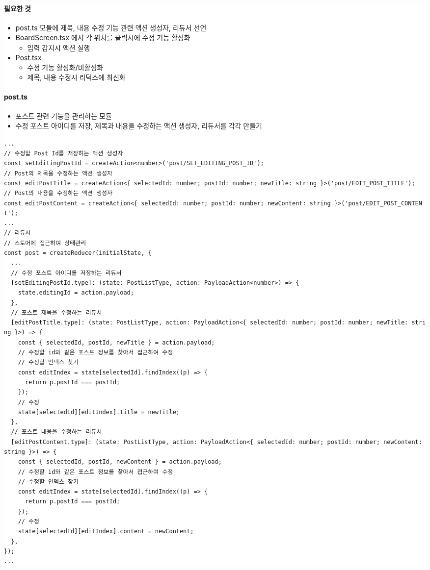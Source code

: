 #### 필요한 것

- post.ts 모듈에 제목, 내용 수정 기능 관련 액션 생성자, 리듀서 선언
- BoardScreen.tsx 에서 각 위치를 클릭시에 수정 기능 활성화
  - 입력 감지시 액션 실행
- Post.tsx
  - 수정 기능 활성화/비활성화
  - 제목, 내용 수정시 리덕스에 최신화

#### post.ts

- 포스트 관련 기능을 관리하는 모듈
- 수정 포스트 아이디를 저장, 제목과 내용을 수정하는 액션 생성자, 리듀서를 각각 만들기

```tsx
...
// 수정할 Post Id를 저장하는 액션 생성자
const setEditingPostId = createAction<number>('post/SET_EDITING_POST_ID');
// Post의 제목을 수정하는 액션 생성자
const editPostTitle = createAction<{ selectedId: number; postId: number; newTitle: string }>('post/EDIT_POST_TITLE');
// Post의 내용을 수정하는 액션 생성자
const editPostContent = createAction<{ selectedId: number; postId: number; newContent: string }>('post/EDIT_POST_CONTENT');
...
// 리듀서
// 스토어에 접근하여 상태관리
const post = createReducer(initialState, {
  ...
  // 수정 포스트 아이디를 저장하는 리듀서
  [setEditingPostId.type]: (state: PostListType, action: PayloadAction<number>) => {
    state.editingId = action.payload;
  },
  // 포스트 제목을 수정하는 리듀서
  [editPostTitle.type]: (state: PostListType, action: PayloadAction<{ selectedId: number; postId: number; newTitle: string }>) => {
    const { selectedId, postId, newTitle } = action.payload;
    // 수정할 id와 같은 포스트 정보를 찾아서 접근하여 수정
    // 수정할 인덱스 찾기
    const editIndex = state[selectedId].findIndex((p) => {
      return p.postId === postId;
    });
    // 수정
    state[selectedId][editIndex].title = newTitle;
  },
  // 포스트 내용을 수정하는 리듀서
  [editPostContent.type]: (state: PostListType, action: PayloadAction<{ selectedId: number; postId: number; newContent: string }>) => {
    const { selectedId, postId, newContent } = action.payload;
    // 수정할 id와 같은 포스트 정보를 찾아서 접근하여 수정
    // 수정할 인덱스 찾기
    const editIndex = state[selectedId].findIndex((p) => {
      return p.postId === postId;
    });
    // 수정
    state[selectedId][editIndex].content = newContent;
  },
});
...
```
